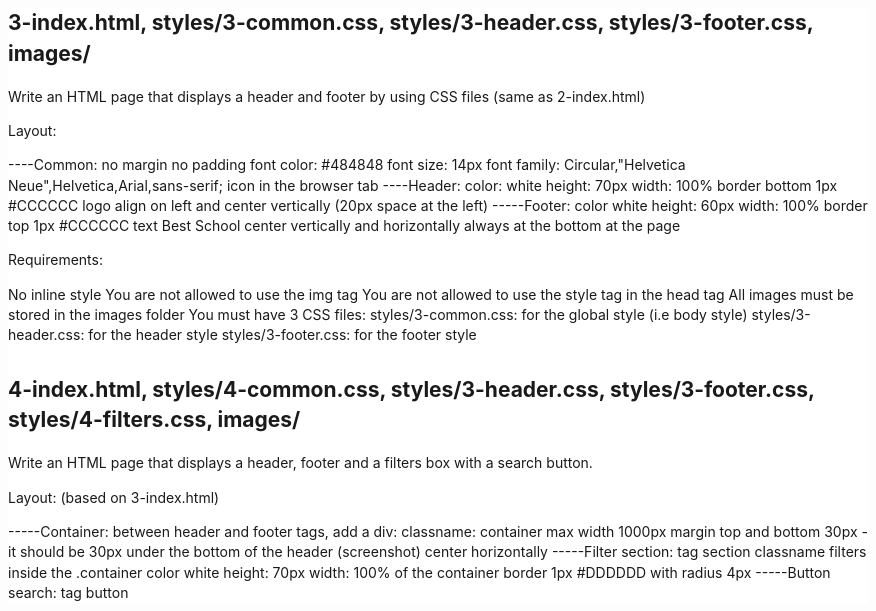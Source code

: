 



## 3-index.html, styles/3-common.css, styles/3-header.css, styles/3-footer.css, images/ ##
Write an HTML page that displays a header and footer by using CSS files (same as 2-index.html)

Layout:

----Common:
no margin
no padding
font color: #484848
font size: 14px
font family: Circular,"Helvetica Neue",Helvetica,Arial,sans-serif;
icon in the browser tab
----Header:
color: white
height: 70px
width: 100%
border bottom 1px #CCCCCC
logo align on left and center vertically (20px space at the left)
-----Footer:
color white
height: 60px
width: 100%
border top 1px #CCCCCC
text Best School center vertically and horizontally
always at the bottom at the page

Requirements:

No inline style
You are not allowed to use the img tag
You are not allowed to use the style tag in the head tag
All images must be stored in the images folder
You must have 3 CSS files:
styles/3-common.css: for the global style (i.e body style)
styles/3-header.css: for the header style
styles/3-footer.css: for the footer style






## 4-index.html, styles/4-common.css, styles/3-header.css, styles/3-footer.css, styles/4-filters.css, images/ ##
Write an HTML page that displays a header, footer and a filters box with a search button.

Layout: (based on 3-index.html)

-----Container:
between header and footer tags, add a div:
classname: container
max width 1000px
margin top and bottom 30px - it should be 30px under the bottom of the header (screenshot)
center horizontally
-----Filter section:
tag section
classname filters
inside the .container
color white
height: 70px
width: 100% of the container
border 1px #DDDDDD with radius 4px
-----Button search:
tag button